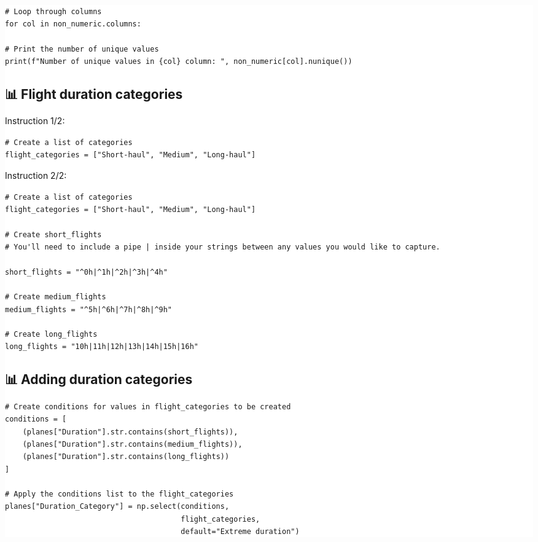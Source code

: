     # Loop through columns
    for col in non_numeric.columns:
    
    # Print the number of unique values
    print(f"Number of unique values in {col} column: ", non_numeric[col].nunique())

## 📊 Flight duration categories ##
Instruction 1/2:

    # Create a list of categories
    flight_categories = ["Short-haul", "Medium", "Long-haul"]

Instruction 2/2:

    # Create a list of categories
    flight_categories = ["Short-haul", "Medium", "Long-haul"]

    # Create short_flights
    # You'll need to include a pipe | inside your strings between any values you would like to capture.

    short_flights = "^0h|^1h|^2h|^3h|^4h"

    # Create medium_flights
    medium_flights = "^5h|^6h|^7h|^8h|^9h"

    # Create long_flights
    long_flights = "10h|11h|12h|13h|14h|15h|16h"

## 📊 Adding duration categories ##

    # Create conditions for values in flight_categories to be created
    conditions = [
        (planes["Duration"].str.contains(short_flights)),
        (planes["Duration"].str.contains(medium_flights)),
        (planes["Duration"].str.contains(long_flights))
    ]

    # Apply the conditions list to the flight_categories
    planes["Duration_Category"] = np.select(conditions, 
                                            flight_categories,
                                            default="Extreme duration")
